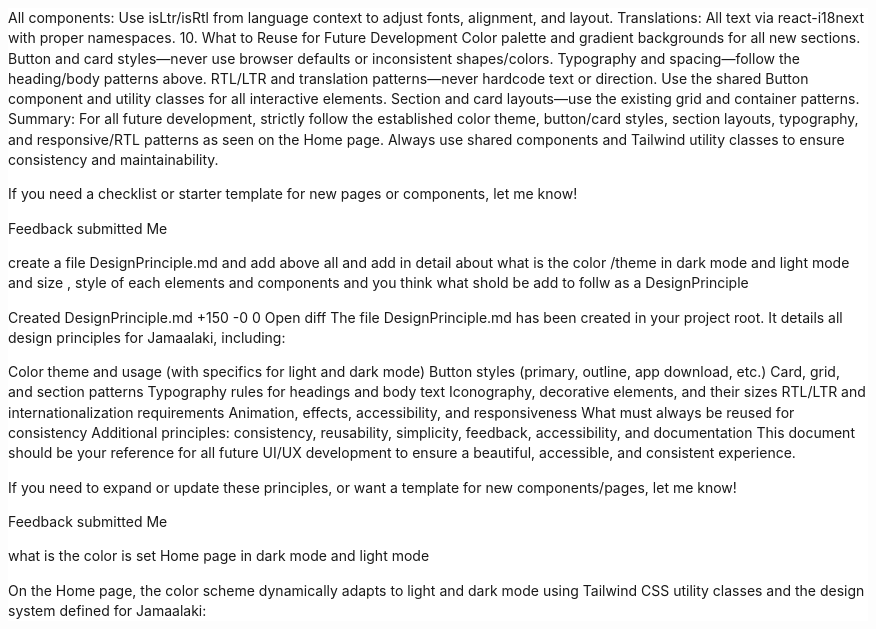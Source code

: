 All components: Use isLtr/isRtl from language context to adjust fonts, alignment, and layout.
Translations: All text via react-i18next with proper namespaces.
10. What to Reuse for Future Development
Color palette and gradient backgrounds for all new sections.
Button and card styles—never use browser defaults or inconsistent shapes/colors.
Typography and spacing—follow the heading/body patterns above.
RTL/LTR and translation patterns—never hardcode text or direction.
Use the shared Button component and utility classes for all interactive elements.
Section and card layouts—use the existing grid and container patterns.
Summary:
For all future development, strictly follow the established color theme, button/card styles, section layouts, typography, and responsive/RTL patterns as seen on the Home page. Always use shared components and Tailwind utility classes to ensure consistency and maintainability.

If you need a checklist or starter template for new pages or components, let me know!

Feedback submitted
Me

create a file DesignPrinciple.md and add above all and add in detail about what is the color /theme in dark mode and light mode and size , style of each elements and components and you think what shold be add to follw as a DesignPrinciple

Created
DesignPrinciple.md
+150
-0
 0
Open diff
The file DesignPrinciple.md has been created in your project root. It details all design principles for Jamaalaki, including:

Color theme and usage (with specifics for light and dark mode)
Button styles (primary, outline, app download, etc.)
Card, grid, and section patterns
Typography rules for headings and body text
Iconography, decorative elements, and their sizes
RTL/LTR and internationalization requirements
Animation, effects, accessibility, and responsiveness
What must always be reused for consistency
Additional principles: consistency, reusability, simplicity, feedback, accessibility, and documentation
This document should be your reference for all future UI/UX development to ensure a beautiful, accessible, and consistent experience.

If you need to expand or update these principles, or want a template for new components/pages, let me know!

Feedback submitted
Me

what is the color  is set Home page in dark mode and light mode 

On the Home page, the color scheme dynamically adapts to light and dark mode using Tailwind CSS utility classes and the design system defined for Jamaalaki:
